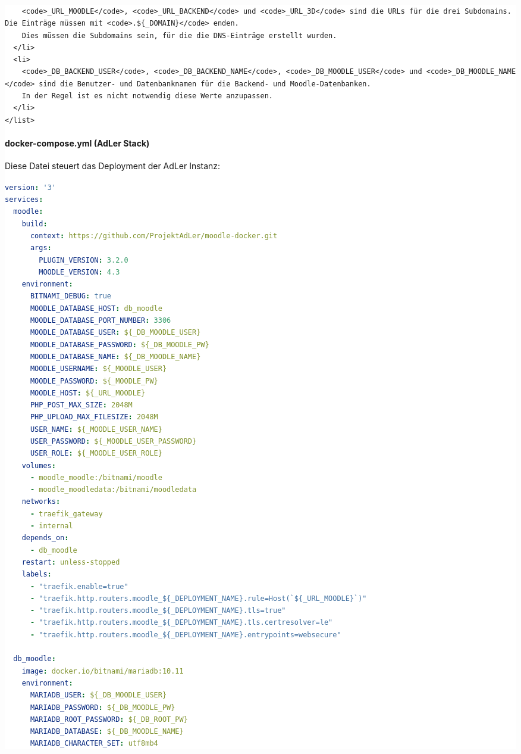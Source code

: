         <code>_URL_MOODLE</code>, <code>_URL_BACKEND</code> und <code>_URL_3D</code> sind die URLs für die drei Subdomains. Die Einträge müssen mit <code>.${_DOMAIN}</code> enden.
        Dies müssen die Subdomains sein, für die die DNS-Einträge erstellt wurden.
      </li>
      <li>
        <code>_DB_BACKEND_USER</code>, <code>_DB_BACKEND_NAME</code>, <code>_DB_MOODLE_USER</code> und <code>_DB_MOODLE_NAME</code> sind die Benutzer- und Datenbanknamen für die Backend- und Moodle-Datenbanken.
        In der Regel ist es nicht notwendig diese Werte anzupassen.
      </li>
    </list>
  </def>
</deflist>

#### docker-compose.yml (AdLer Stack)
Diese Datei steuert das Deployment der AdLer Instanz:
```yaml
version: '3'
services:
  moodle:
    build:
      context: https://github.com/ProjektAdLer/moodle-docker.git
      args:
        PLUGIN_VERSION: 3.2.0
        MOODLE_VERSION: 4.3
    environment:
      BITNAMI_DEBUG: true
      MOODLE_DATABASE_HOST: db_moodle
      MOODLE_DATABASE_PORT_NUMBER: 3306
      MOODLE_DATABASE_USER: ${_DB_MOODLE_USER}
      MOODLE_DATABASE_PASSWORD: ${_DB_MOODLE_PW}
      MOODLE_DATABASE_NAME: ${_DB_MOODLE_NAME}
      MOODLE_USERNAME: ${_MOODLE_USER}
      MOODLE_PASSWORD: ${_MOODLE_PW}
      MOODLE_HOST: ${_URL_MOODLE}
      PHP_POST_MAX_SIZE: 2048M
      PHP_UPLOAD_MAX_FILESIZE: 2048M
      USER_NAME: ${_MOODLE_USER_NAME}
      USER_PASSWORD: ${_MOODLE_USER_PASSWORD}
      USER_ROLE: ${_MOODLE_USER_ROLE}
    volumes:
      - moodle_moodle:/bitnami/moodle
      - moodle_moodledata:/bitnami/moodledata
    networks:
      - traefik_gateway
      - internal
    depends_on:
      - db_moodle
    restart: unless-stopped
    labels:
      - "traefik.enable=true"
      - "traefik.http.routers.moodle_${_DEPLOYMENT_NAME}.rule=Host(`${_URL_MOODLE}`)"
      - "traefik.http.routers.moodle_${_DEPLOYMENT_NAME}.tls=true"
      - "traefik.http.routers.moodle_${_DEPLOYMENT_NAME}.tls.certresolver=le"
      - "traefik.http.routers.moodle_${_DEPLOYMENT_NAME}.entrypoints=websecure"

  db_moodle:
    image: docker.io/bitnami/mariadb:10.11
    environment:
      MARIADB_USER: ${_DB_MOODLE_USER}
      MARIADB_PASSWORD: ${_DB_MOODLE_PW}
      MARIADB_ROOT_PASSWORD: ${_DB_ROOT_PW}
      MARIADB_DATABASE: ${_DB_MOODLE_NAME}
      MARIADB_CHARACTER_SET: utf8mb4
```